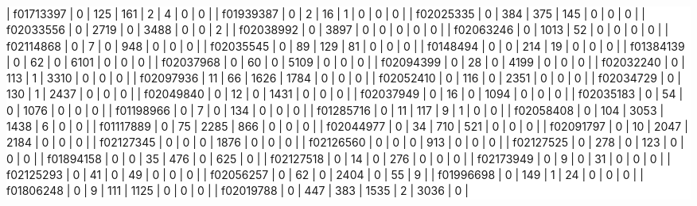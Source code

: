 | f01713397 | 0       | 125                            | 161             | 2                 | 4                         | 0                  | 0                  |
| f01939387 | 0       | 2                              | 16              | 1                 | 0                         | 0                  | 0                  |
| f02025335 | 0       | 384                            | 375             | 145               | 0                         | 0                  | 0                  |
| f02033556 | 0       | 2719                           | 0               | 3488              | 0                         | 0                  | 2                  |
| f02038992 | 0       | 3897                           | 0               | 0                 | 0                         | 0                  | 0                  |
| f02063246 | 0       | 1013                           | 52              | 0                 | 0                         | 0                  | 0                  |
| f02114868 | 0       | 7                              | 0               | 948               | 0                         | 0                  | 0                  |
| f02035545 | 0       | 89                             | 129             | 81                | 0                         | 0                  | 0                  |
| f0148494  | 0       | 0                              | 214             | 19                | 0                         | 0                  | 0                  |
| f01384139 | 0       | 62                             | 0               | 6101              | 0                         | 0                  | 0                  |
| f02037968 | 0       | 60                             | 0               | 5109              | 0                         | 0                  | 0                  |
| f02094399 | 0       | 28                             | 0               | 4199              | 0                         | 0                  | 0                  |
| f02032240 | 0       | 113                            | 1               | 3310              | 0                         | 0                  | 0                  |
| f02097936 | 11      | 66                             | 1626            | 1784              | 0                         | 0                  | 0                  |
| f02052410 | 0       | 116                            | 0               | 2351              | 0                         | 0                  | 0                  |
| f02034729 | 0       | 130                            | 1               | 2437              | 0                         | 0                  | 0                  |
| f02049840 | 0       | 12                             | 0               | 1431              | 0                         | 0                  | 0                  |
| f02037949 | 0       | 16                             | 0               | 1094              | 0                         | 0                  | 0                  |
| f02035183 | 0       | 54                             | 0               | 1076              | 0                         | 0                  | 0                  |
| f01198966 | 0       | 7                              | 0               | 134               | 0                         | 0                  | 0                  |
| f01285716 | 0       | 11                             | 117             | 9                 | 1                         | 0                  | 0                  |
| f02058408 | 0       | 104                            | 3053            | 1438              | 6                         | 0                  | 0                  |
| f01117889 | 0       | 75                             | 2285            | 866               | 0                         | 0                  | 0                  |
| f02044977 | 0       | 34                             | 710             | 521               | 0                         | 0                  | 0                  |
| f02091797 | 0       | 10                             | 2047            | 2184              | 0                         | 0                  | 0                  |
| f02127345 | 0       | 0                              | 0               | 1876              | 0                         | 0                  | 0                  |
| f02126560 | 0       | 0                              | 0               | 913               | 0                         | 0                  | 0                  |
| f02127525 | 0       | 278                            | 0               | 123               | 0                         | 0                  | 0                  |
| f01894158 | 0       | 0                              | 35              | 476               | 0                         | 625                | 0                  |
| f02127518 | 0       | 14                             | 0               | 276               | 0                         | 0                  | 0                  |
| f02173949 | 0       | 9                              | 0               | 31                | 0                         | 0                  | 0                  |
| f02125293 | 0       | 41                             | 0               | 49                | 0                         | 0                  | 0                  |
| f02056257 | 0       | 62                             | 0               | 2404              | 0                         | 55                 | 9                  |
| f01996698 | 0       | 149                            | 1               | 24                | 0                         | 0                  | 0                  |
| f01806248 | 0       | 9                              | 111             | 1125              | 0                         | 0                  | 0                  |
| f02019788 | 0       | 447                            | 383             | 1535              | 2                         | 3036               | 0                  |
